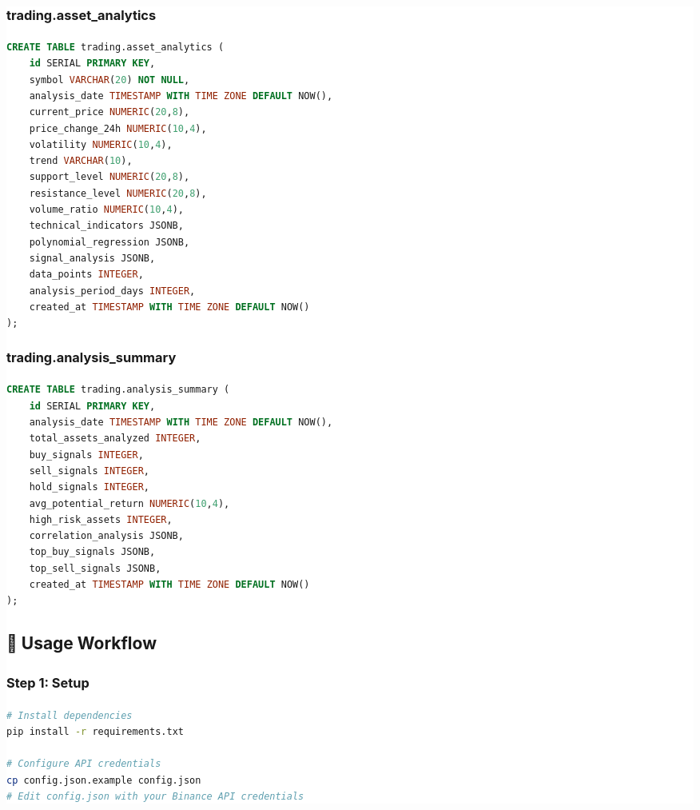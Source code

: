 ### **trading.asset_analytics**
```sql
CREATE TABLE trading.asset_analytics (
    id SERIAL PRIMARY KEY,
    symbol VARCHAR(20) NOT NULL,
    analysis_date TIMESTAMP WITH TIME ZONE DEFAULT NOW(),
    current_price NUMERIC(20,8),
    price_change_24h NUMERIC(10,4),
    volatility NUMERIC(10,4),
    trend VARCHAR(10),
    support_level NUMERIC(20,8),
    resistance_level NUMERIC(20,8),
    volume_ratio NUMERIC(10,4),
    technical_indicators JSONB,
    polynomial_regression JSONB,
    signal_analysis JSONB,
    data_points INTEGER,
    analysis_period_days INTEGER,
    created_at TIMESTAMP WITH TIME ZONE DEFAULT NOW()
);
```

### **trading.analysis_summary**
```sql
CREATE TABLE trading.analysis_summary (
    id SERIAL PRIMARY KEY,
    analysis_date TIMESTAMP WITH TIME ZONE DEFAULT NOW(),
    total_assets_analyzed INTEGER,
    buy_signals INTEGER,
    sell_signals INTEGER,
    hold_signals INTEGER,
    avg_potential_return NUMERIC(10,4),
    high_risk_assets INTEGER,
    correlation_analysis JSONB,
    top_buy_signals JSONB,
    top_sell_signals JSONB,
    created_at TIMESTAMP WITH TIME ZONE DEFAULT NOW()
);
```

## 🚀 Usage Workflow

### **Step 1: Setup**
```bash
# Install dependencies
pip install -r requirements.txt

# Configure API credentials
cp config.json.example config.json
# Edit config.json with your Binance API credentials
```
